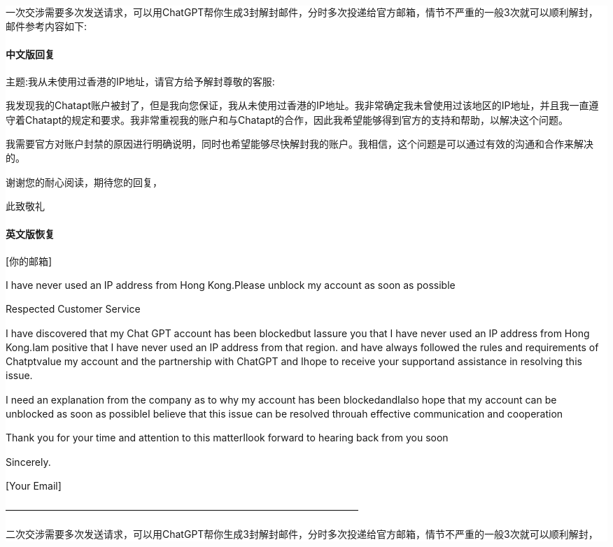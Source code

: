 一次交涉需要多次发送请求，可以用ChatGPT帮你生成3封解封邮件，分时多次投递给官方邮箱，情节不严重的一般3次就可以顺利解封，邮件参考内容如下:

#### 中文版回复

主题:我从未使用过香港的IP地址，请官方给予解封尊敬的客服:

我发现我的Chatapt账户被封了，但是我向您保证，我从未使用过香港的IP地址。我非常确定我未曾使用过该地区的IP地址，并且我一直遵守着Chatapt的规定和要求。我非常重视我的账户和与Chatapt的合作，因此我希望能够得到官方的支持和帮助，以解决这个问题。

我需要官方对账户封禁的原因进行明确说明，同时也希望能够尽快解封我的账户。我相信，这个问题是可以通过有效的沟通和合作来解决的。

谢谢您的耐心阅读，期待您的回复，

此致敬礼

#### 英文版恢复

[你的邮箱]

I have never used an IP address from Hong Kong.Please unblock my account as soon as possible

Respected Customer Service

I have discovered that my Chat GPT account has been blockedbut Iassure you that I have never used an IP address from Hong Kong.Iam positive that I have never used an IP address from that region. and have always followed the rules and requirements of Chatptvalue my account and the partnership with ChatGPT and Ihope to receive your supportand assistance in resolving this issue.

I need an explanation from the company as to why my account has been blockedandIalso hope that my account can be unblocked as soon as possibleI believe that this issue can be resolved throuah effective communication and cooperation

Thank you for your time and attention to this matterIlook forward to hearing back from you soon

Sincerely.

[Your Email]

﻿————————————————————————————————————

二次交涉需要多次发送请求，可以用ChatGPT帮你生成3封解封邮件，分时多次投递给官方邮箱，情节不严重的一般3次就可以顺利解封，
